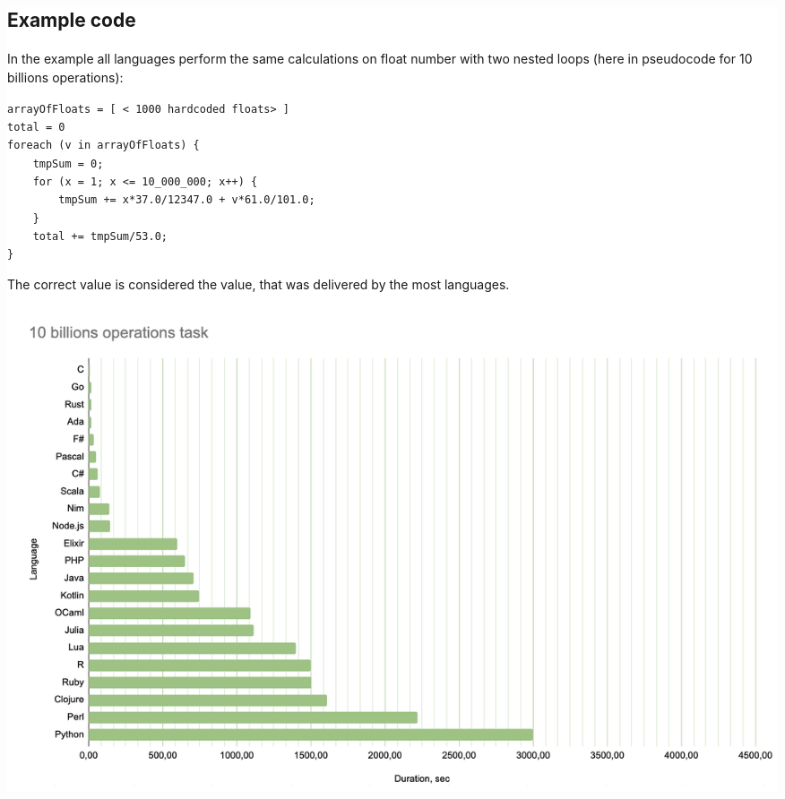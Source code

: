 ## Example code ## 
In the example all languages perform the same calculations on float number with two nested loops (here in pseudocode for 10 billions operations):

```
arrayOfFloats = [ < 1000 hardcoded floats> ]
total = 0
foreach (v in arrayOfFloats) {
	tmpSum = 0;
	for (x = 1; x <= 10_000_000; x++) {
		tmpSum += x*37.0/12347.0 + v*61.0/101.0;
	} 
	total += tmpSum/53.0;
}
```
The correct value is considered the value, that was delivered by the most languages.

<p align="center">
<img src="https://github.com/alexvaitsekhovich/polyglot/blob/master/img/Speed.png" width="100%" height="100%" alt="Speed graph">
